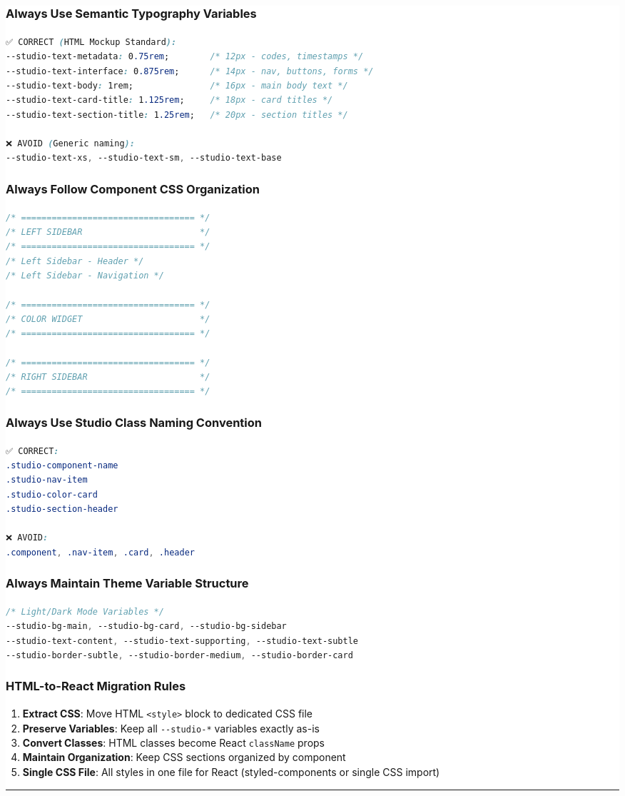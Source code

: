 ### **Always Use Semantic Typography Variables**
```css
✅ CORRECT (HTML Mockup Standard):
--studio-text-metadata: 0.75rem;        /* 12px - codes, timestamps */
--studio-text-interface: 0.875rem;      /* 14px - nav, buttons, forms */
--studio-text-body: 1rem;               /* 16px - main body text */
--studio-text-card-title: 1.125rem;     /* 18px - card titles */
--studio-text-section-title: 1.25rem;   /* 20px - section titles */

❌ AVOID (Generic naming):
--studio-text-xs, --studio-text-sm, --studio-text-base
```

### **Always Follow Component CSS Organization**
```css
/* ================================== */
/* LEFT SIDEBAR                       */
/* ================================== */
/* Left Sidebar - Header */
/* Left Sidebar - Navigation */

/* ================================== */
/* COLOR WIDGET                       */
/* ================================== */

/* ================================== */
/* RIGHT SIDEBAR                      */
/* ================================== */
```

### **Always Use Studio Class Naming Convention**
```css
✅ CORRECT:
.studio-component-name
.studio-nav-item
.studio-color-card
.studio-section-header

❌ AVOID:
.component, .nav-item, .card, .header
```

### **Always Maintain Theme Variable Structure**
```css
/* Light/Dark Mode Variables */
--studio-bg-main, --studio-bg-card, --studio-bg-sidebar
--studio-text-content, --studio-text-supporting, --studio-text-subtle
--studio-border-subtle, --studio-border-medium, --studio-border-card
```

### **HTML-to-React Migration Rules**
1. **Extract CSS**: Move HTML `<style>` block to dedicated CSS file
2. **Preserve Variables**: Keep all `--studio-*` variables exactly as-is
3. **Convert Classes**: HTML classes become React `className` props
4. **Maintain Organization**: Keep CSS sections organized by component
5. **Single CSS File**: All styles in one file for React (styled-components or single CSS import)

---